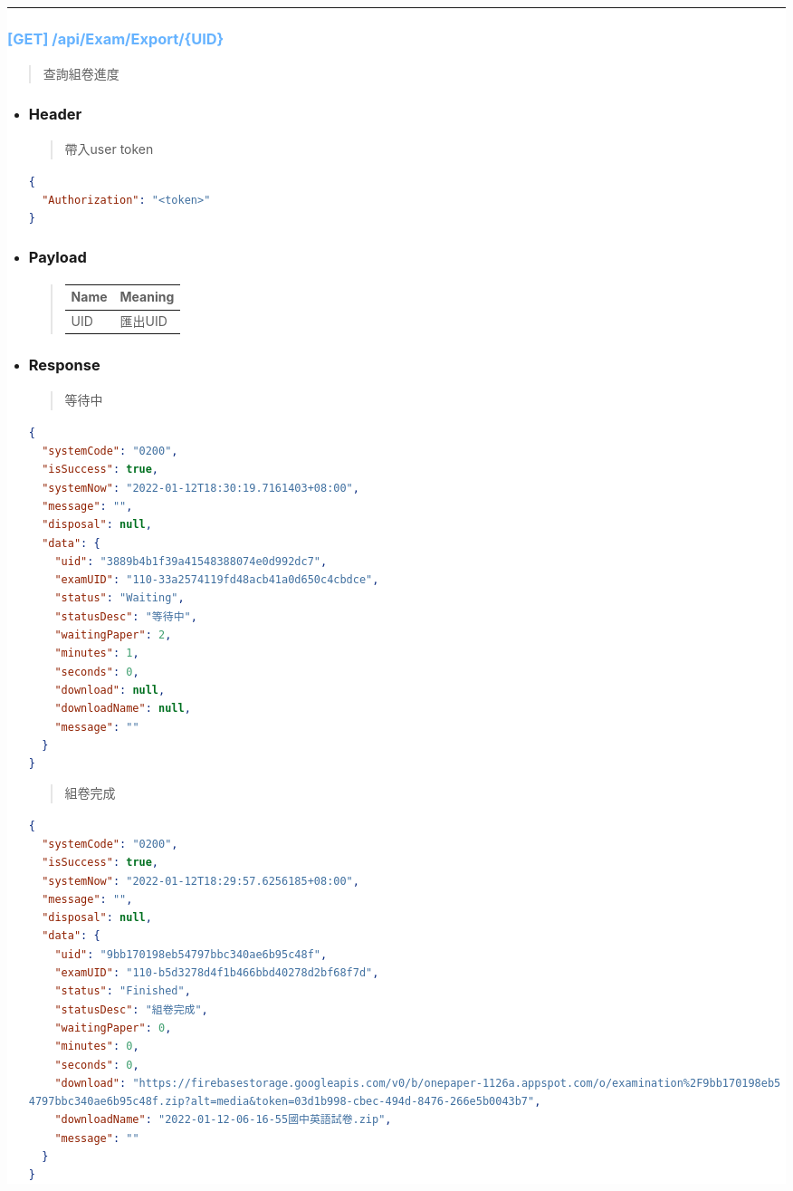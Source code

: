 
---

### **<font color=#66B3FF>[GET] /api/Exam/Export/{UID} </font>**
> 查詢組卷進度
* ### Header
  > 帶入user token
  ```json
  {
    "Authorization": "<token>"
  }
  ```
* ### Payload
  > | Name | Meaning |
  > | ---- |---------|
  > | UID  | 匯出UID

* ### Response
  > 等待中
  ```json
  {
    "systemCode": "0200",
    "isSuccess": true,
    "systemNow": "2022-01-12T18:30:19.7161403+08:00",
    "message": "",
    "disposal": null,
    "data": {
      "uid": "3889b4b1f39a41548388074e0d992dc7",
      "examUID": "110-33a2574119fd48acb41a0d650c4cbdce",
      "status": "Waiting",
      "statusDesc": "等待中",
      "waitingPaper": 2,
      "minutes": 1,
      "seconds": 0,
      "download": null,
      "downloadName": null,
      "message": ""
    }
  }
  ```
  > 組卷完成
  ```json
  {
    "systemCode": "0200",
    "isSuccess": true,
    "systemNow": "2022-01-12T18:29:57.6256185+08:00",
    "message": "",
    "disposal": null,
    "data": {
      "uid": "9bb170198eb54797bbc340ae6b95c48f",
      "examUID": "110-b5d3278d4f1b466bbd40278d2bf68f7d",
      "status": "Finished",
      "statusDesc": "組卷完成",
      "waitingPaper": 0,
      "minutes": 0,
      "seconds": 0,
      "download": "https://firebasestorage.googleapis.com/v0/b/onepaper-1126a.appspot.com/o/examination%2F9bb170198eb54797bbc340ae6b95c48f.zip?alt=media&token=03d1b998-cbec-494d-8476-266e5b0043b7",
      "downloadName": "2022-01-12-06-16-55國中英語試卷.zip",
      "message": ""
    }
  }
  ```
